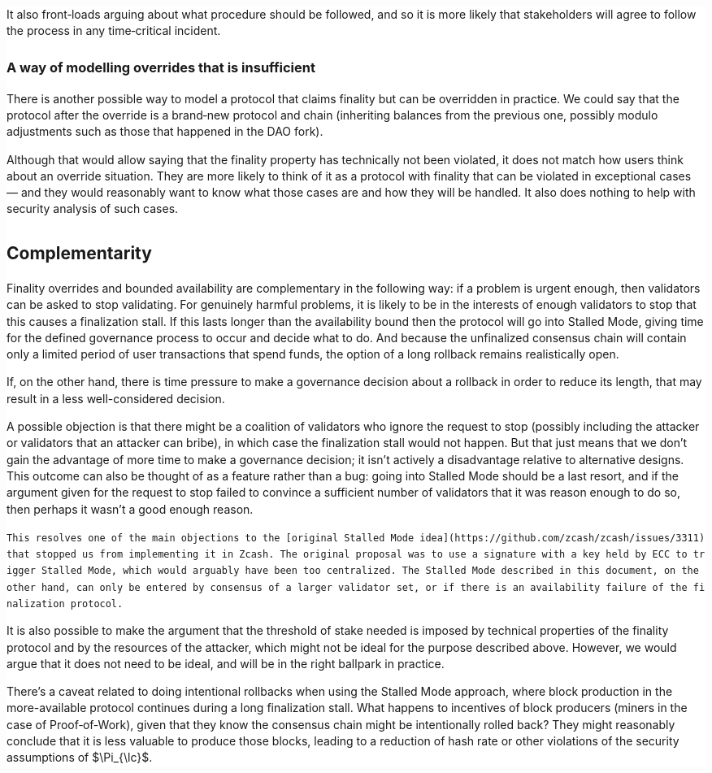 It also front‑loads arguing about what procedure should be followed, and so it is more likely that stakeholders will agree to follow the process in any time‑critical incident.

### A way of modelling overrides that is insufficient

There is another possible way to model a protocol that claims finality but can be overridden in practice. We could say that the protocol after the override is a brand‑new protocol and chain (inheriting balances from the previous one, possibly modulo adjustments such as those that happened in the DAO fork).

Although that would allow saying that the finality property has technically not been violated, it does not match how users think about an override situation. They are more likely to think of it as a protocol with finality that can be violated in exceptional cases — and they would reasonably want to know what those cases are and how they will be handled. It also does nothing to help with security analysis of such cases.

## Complementarity

Finality overrides and bounded availability are complementary in the following way: if a problem is urgent enough, then validators can be asked to stop validating. For genuinely harmful problems, it is likely to be in the interests of enough validators to stop that this causes a finalization stall. If this lasts longer than the availability bound then the protocol will go into Stalled Mode, giving time for the defined governance process to occur and decide what to do. And because the unfinalized consensus chain will contain only a limited period of user transactions that spend funds, the option of a long rollback remains realistically open.

If, on the other hand, there is time pressure to make a governance decision about a rollback in order to reduce its length, that may result in a less well-considered decision.

A possible objection is that there might be a coalition of validators who ignore the request to stop (possibly including the attacker or validators that an attacker can bribe), in which case the finalization stall would not happen. But that just means that we don’t gain the advantage of more time to make a governance decision; it isn’t actively a disadvantage relative to alternative designs. This outcome can also be thought of as a feature rather than a bug: going into Stalled Mode should be a last resort, and if the argument given for the request to stop failed to convince a sufficient number of validators that it was reason enough to do so, then perhaps it wasn’t a good enough reason.

```admonish info "Rationale"
This resolves one of the main objections to the [original Stalled Mode idea](https://github.com/zcash/zcash/issues/3311) that stopped us from implementing it in Zcash. The original proposal was to use a signature with a key held by ECC to trigger Stalled Mode, which would arguably have been too centralized. The Stalled Mode described in this document, on the other hand, can only be entered by consensus of a larger validator set, or if there is an availability failure of the finalization protocol.
```

It is also possible to make the argument that the threshold of stake needed is imposed by technical properties of the finality protocol and by the resources of the attacker, which might not be ideal for the purpose described above. However, we would argue that it does not need to be ideal, and will be in the right ballpark in practice.

There’s a caveat related to doing intentional rollbacks when using the Stalled Mode approach, where block production in the more-available protocol continues during a long finalization stall. What happens to incentives of block producers (miners in the case of Proof‑of‑Work), given that they know the consensus chain might be intentionally rolled back? They might reasonably conclude that it is less valuable to produce those blocks, leading to a reduction of hash rate or other violations of the security assumptions of $\Pi_{\lc}$.
